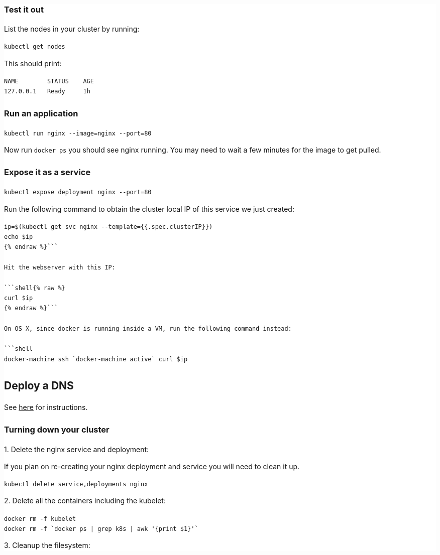 ### Test it out

List the nodes in your cluster by running:

```shell
kubectl get nodes
```

This should print:

```shell
NAME        STATUS    AGE
127.0.0.1   Ready     1h
```

### Run an application

```shell
kubectl run nginx --image=nginx --port=80
```

Now run `docker ps` you should see nginx running. You may need to wait a few minutes for the image to get pulled.

### Expose it as a service

```shell
kubectl expose deployment nginx --port=80
```

Run the following command to obtain the cluster local IP of this service we just created:

```shell{% raw %}
ip=$(kubectl get svc nginx --template={{.spec.clusterIP}})
echo $ip
{% endraw %}```

Hit the webserver with this IP:

```shell{% raw %}
curl $ip
{% endraw %}```

On OS X, since docker is running inside a VM, run the following command instead:

```shell
docker-machine ssh `docker-machine active` curl $ip
```

## Deploy a DNS

See [here](/docs/getting-started-guides/docker-multinode/deployDNS/) for instructions.

### Turning down your cluster

1\. Delete the nginx service and deployment:

If you plan on re-creating your nginx deployment and service you will need to clean it up.

```shell
kubectl delete service,deployments nginx
```

2\. Delete all the containers including the kubelet:

```shell
docker rm -f kubelet
docker rm -f `docker ps | grep k8s | awk '{print $1}'`
```

3\. Cleanup the filesystem:
